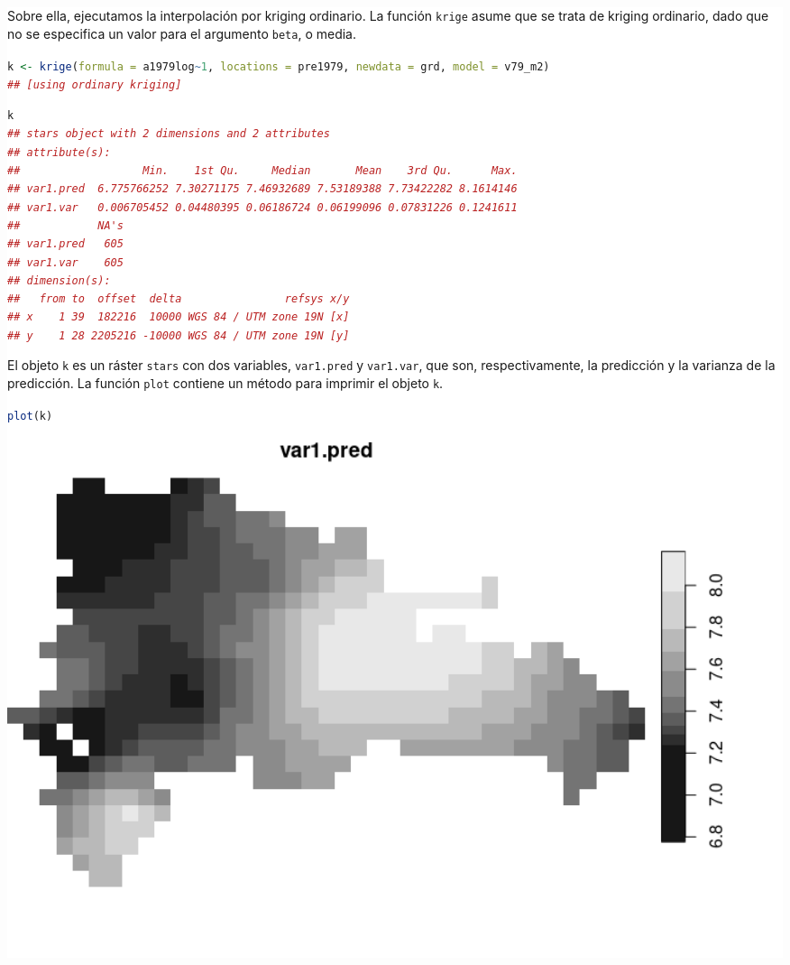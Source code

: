 Sobre ella, ejecutamos la interpolación por kriging ordinario. La
función `krige` asume que se trata de kriging ordinario, dado que no se
especifica un valor para el argumento `beta`, o media.

``` r
k <- krige(formula = a1979log~1, locations = pre1979, newdata = grd, model = v79_m2)
## [using ordinary kriging]
```

``` r
k
## stars object with 2 dimensions and 2 attributes
## attribute(s):
##                   Min.    1st Qu.     Median       Mean    3rd Qu.      Max.
## var1.pred  6.775766252 7.30271175 7.46932689 7.53189388 7.73422282 8.1614146
## var1.var   0.006705452 0.04480395 0.06186724 0.06199096 0.07831226 0.1241611
##            NA's
## var1.pred   605
## var1.var    605
## dimension(s):
##   from to  offset  delta                refsys x/y
## x    1 39  182216  10000 WGS 84 / UTM zone 19N [x]
## y    1 28 2205216 -10000 WGS 84 / UTM zone 19N [y]
```

El objeto `k` es un ráster `stars` con dos variables, `var1.pred` y
`var1.var`, que son, respectivamente, la predicción y la varianza de la
predicción. La función `plot` contiene un método para imprimir el objeto
`k`.

``` r
plot(k)
```

<img src="analisis-espacial-02-demo-con-datos-puntuales_files/figure-gfm/krige-plot-raw-1.png" width="800" />
